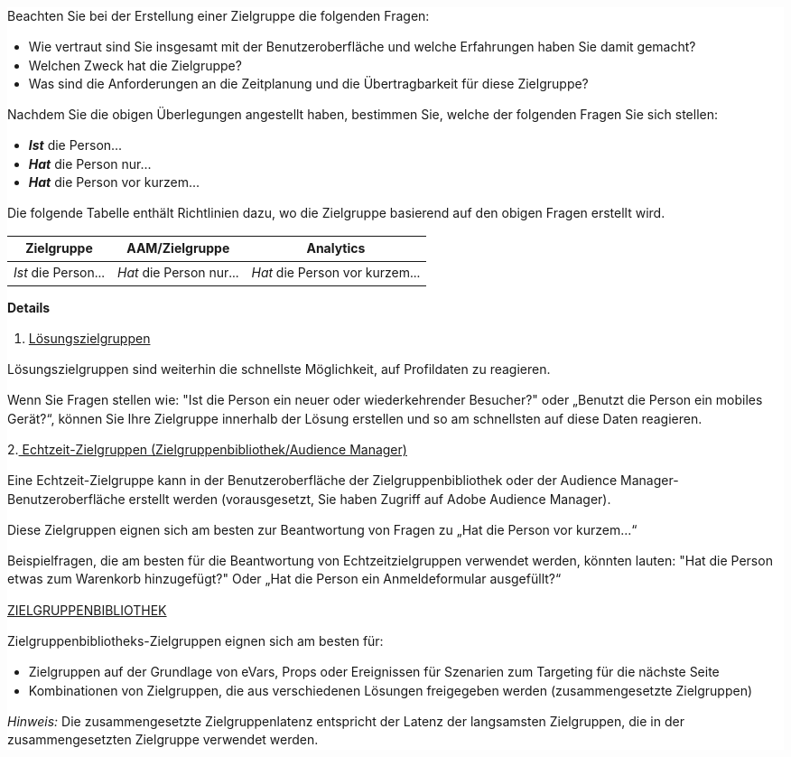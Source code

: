 Beachten Sie bei der Erstellung einer Zielgruppe die folgenden Fragen:

- Wie vertraut sind Sie insgesamt mit der Benutzeroberfläche und welche Erfahrungen haben Sie damit gemacht?
- Welchen Zweck hat die Zielgruppe?
- Was sind die Anforderungen an die Zeitplanung und die Übertragbarkeit für diese Zielgruppe?


Nachdem Sie die obigen Überlegungen angestellt haben, bestimmen Sie, welche der folgenden Fragen Sie sich stellen:

- <b>*Ist</b>* die Person...
- <b>*Hat</b>* die Person nur...
- <b>*Hat</b>* die Person vor kurzem...


Die folgende Tabelle enthält Richtlinien dazu, wo die Zielgruppe basierend auf den obigen Fragen erstellt wird.


| <b>Zielgruppe</b> | <b>AAM/Zielgruppe</b> | <b>Analytics</b> |
| --- | --- | --- |
| *Ist* die Person... | *Hat* die Person nur... | *Hat* die Person vor kurzem... |


<b>Details</b>

1. <u>Lösungszielgruppen</u>

Lösungszielgruppen sind weiterhin die schnellste Möglichkeit, auf Profildaten zu reagieren.

Wenn Sie Fragen stellen wie: &quot;Ist die Person ein neuer oder wiederkehrender Besucher?&quot; oder „Benutzt die Person ein mobiles Gerät?“, können Sie Ihre Zielgruppe innerhalb der Lösung erstellen und so am schnellsten auf diese Daten reagieren.

2.<u> Echtzeit-Zielgruppen (Zielgruppenbibliothek/Audience Manager)</u>

Eine Echtzeit-Zielgruppe kann in der Benutzeroberfläche der Zielgruppenbibliothek oder der Audience Manager-Benutzeroberfläche erstellt werden (vorausgesetzt, Sie haben Zugriff auf Adobe Audience Manager).

Diese Zielgruppen eignen sich am besten zur Beantwortung von Fragen zu „Hat die Person vor kurzem...“ 

Beispielfragen, die am besten für die Beantwortung von Echtzeitzielgruppen verwendet werden, könnten lauten: &quot;Hat die Person etwas zum Warenkorb hinzugefügt?&quot; Oder „Hat die Person ein Anmeldeformular ausgefüllt?“

<u>ZIELGRUPPENBIBLIOTHEK</u>

Zielgruppenbibliotheks-Zielgruppen eignen sich am besten für:

- Zielgruppen auf der Grundlage von eVars, Props oder Ereignissen für Szenarien zum Targeting für die nächste Seite
- Kombinationen von Zielgruppen, die aus verschiedenen Lösungen freigegeben werden (zusammengesetzte Zielgruppen)


*Hinweis:* Die zusammengesetzte Zielgruppenlatenz entspricht der Latenz der langsamsten Zielgruppen, die in der zusammengesetzten Zielgruppe verwendet werden.
